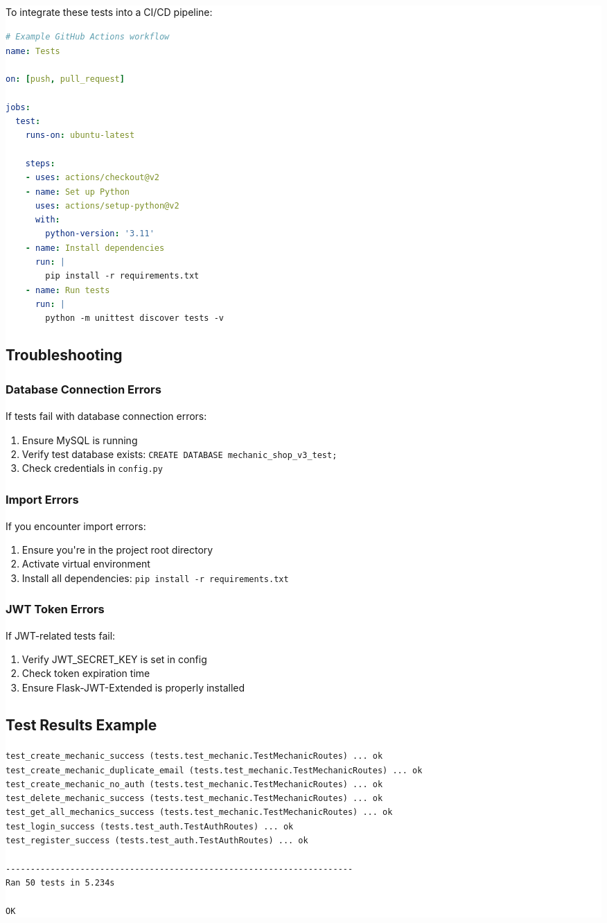 To integrate these tests into a CI/CD pipeline:

```yaml
# Example GitHub Actions workflow
name: Tests

on: [push, pull_request]

jobs:
  test:
    runs-on: ubuntu-latest
    
    steps:
    - uses: actions/checkout@v2
    - name: Set up Python
      uses: actions/setup-python@v2
      with:
        python-version: '3.11'
    - name: Install dependencies
      run: |
        pip install -r requirements.txt
    - name: Run tests
      run: |
        python -m unittest discover tests -v
```

## Troubleshooting

### Database Connection Errors

If tests fail with database connection errors:
1. Ensure MySQL is running
2. Verify test database exists: `CREATE DATABASE mechanic_shop_v3_test;`
3. Check credentials in `config.py`

### Import Errors

If you encounter import errors:
1. Ensure you're in the project root directory
2. Activate virtual environment
3. Install all dependencies: `pip install -r requirements.txt`

### JWT Token Errors

If JWT-related tests fail:
1. Verify JWT_SECRET_KEY is set in config
2. Check token expiration time
3. Ensure Flask-JWT-Extended is properly installed

## Test Results Example

```
test_create_mechanic_success (tests.test_mechanic.TestMechanicRoutes) ... ok
test_create_mechanic_duplicate_email (tests.test_mechanic.TestMechanicRoutes) ... ok
test_create_mechanic_no_auth (tests.test_mechanic.TestMechanicRoutes) ... ok
test_delete_mechanic_success (tests.test_mechanic.TestMechanicRoutes) ... ok
test_get_all_mechanics_success (tests.test_mechanic.TestMechanicRoutes) ... ok
test_login_success (tests.test_auth.TestAuthRoutes) ... ok
test_register_success (tests.test_auth.TestAuthRoutes) ... ok

----------------------------------------------------------------------
Ran 50 tests in 5.234s

OK
```